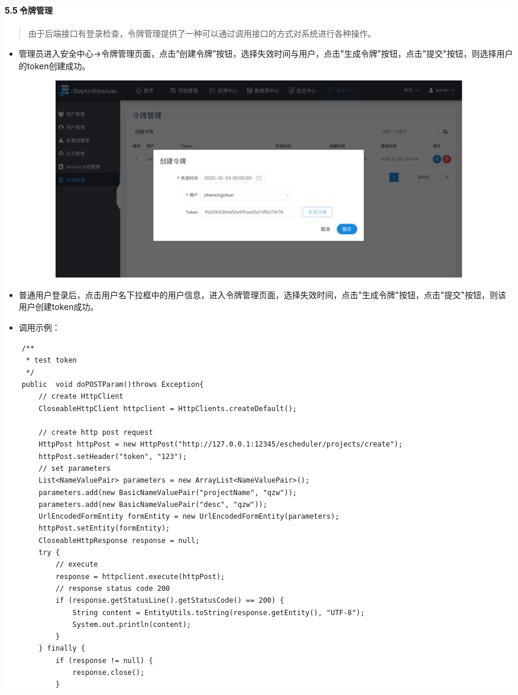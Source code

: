   </p>


#### 5.5 令牌管理
  > 由于后端接口有登录检查，令牌管理提供了一种可以通过调用接口的方式对系统进行各种操作。
  - 管理员进入安全中心->令牌管理页面，点击“创建令牌”按钮，选择失效时间与用户，点击"生成令牌"按钮，点击"提交"按钮，则选择用户的token创建成功。

  <p align="center">
      <img src="/img/creat_token.png" width="80%" />
   </p>
  
  - 普通用户登录后，点击用户名下拉框中的用户信息，进入令牌管理页面，选择失效时间，点击"生成令牌"按钮，点击"提交"按钮，则该用户创建token成功。
    
  - 调用示例：
  
```令牌调用示例
    /**
     * test token
     */
    public  void doPOSTParam()throws Exception{
        // create HttpClient
        CloseableHttpClient httpclient = HttpClients.createDefault();

        // create http post request
        HttpPost httpPost = new HttpPost("http://127.0.0.1:12345/escheduler/projects/create");
        httpPost.setHeader("token", "123");
        // set parameters
        List<NameValuePair> parameters = new ArrayList<NameValuePair>();
        parameters.add(new BasicNameValuePair("projectName", "qzw"));
        parameters.add(new BasicNameValuePair("desc", "qzw"));
        UrlEncodedFormEntity formEntity = new UrlEncodedFormEntity(parameters);
        httpPost.setEntity(formEntity);
        CloseableHttpResponse response = null;
        try {
            // execute
            response = httpclient.execute(httpPost);
            // response status code 200
            if (response.getStatusLine().getStatusCode() == 200) {
                String content = EntityUtils.toString(response.getEntity(), "UTF-8");
                System.out.println(content);
            }
        } finally {
            if (response != null) {
                response.close();
            }
```